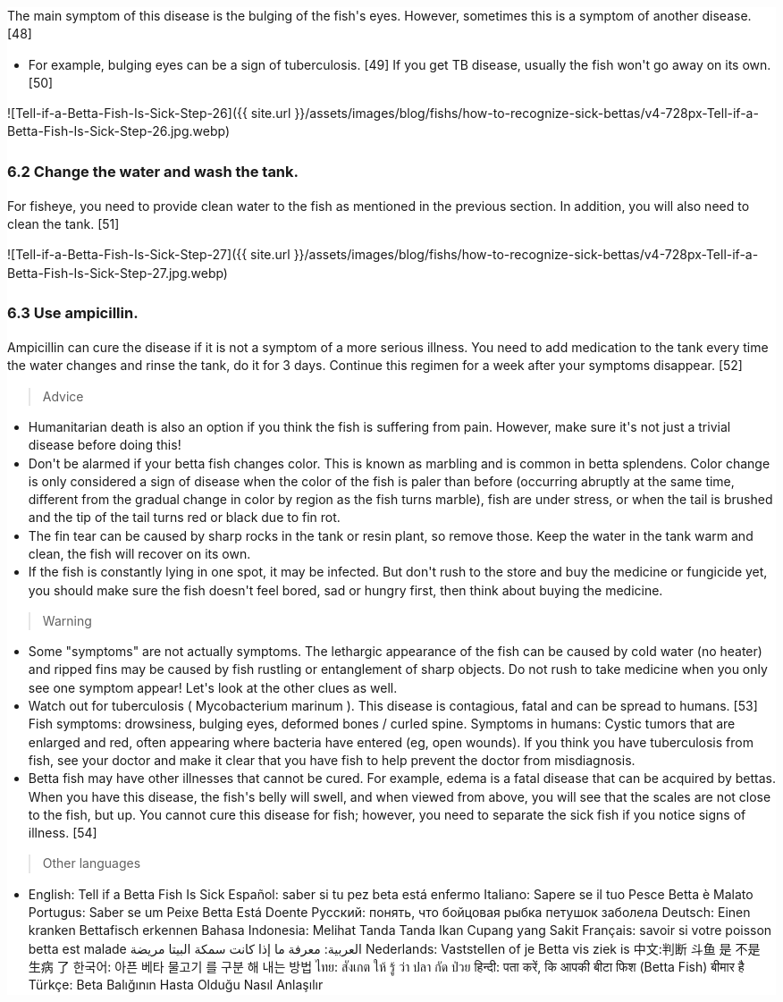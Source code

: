The main symptom of this disease is the bulging of the fish's eyes. However, sometimes this is a symptom of another disease. [48]
- For example, bulging eyes can be a sign of tuberculosis. [49] If you get TB disease, usually the fish won't go away on its own. [50]

![Tell-if-a-Betta-Fish-Is-Sick-Step-26]({{ site.url }}/assets/images/blog/fishs/how-to-recognize-sick-bettas/v4-728px-Tell-if-a-Betta-Fish-Is-Sick-Step-26.jpg.webp)

### 6.2 Change the water and wash the tank. 

For fisheye, you need to provide clean water to the fish as mentioned in the previous section. In addition, you will also need to clean the tank. [51]

![Tell-if-a-Betta-Fish-Is-Sick-Step-27]({{ site.url }}/assets/images/blog/fishs/how-to-recognize-sick-bettas/v4-728px-Tell-if-a-Betta-Fish-Is-Sick-Step-27.jpg.webp)

### 6.3 Use ampicillin. 

Ampicillin can cure the disease if it is not a symptom of a more serious illness. You need to add medication to the tank every time the water changes and rinse the tank, do it for 3 days. Continue this regimen for a week after your symptoms disappear. [52]

> Advice
- Humanitarian death is also an option if you think the fish is suffering from pain. However, make sure it's not just a trivial disease before doing this!
- Don't be alarmed if your betta fish changes color. This is known as marbling and is common in betta splendens. Color change is only considered a sign of disease when the color of the fish is paler than before (occurring abruptly at the same time, different from the gradual change in color by region as the fish turns marble), fish are under stress, or when the tail is brushed and the tip of the tail turns red or black due to fin rot.
- The fin tear can be caused by sharp rocks in the tank or resin plant, so remove those. Keep the water in the tank warm and clean, the fish will recover on its own.
- If the fish is constantly lying in one spot, it may be infected. But don't rush to the store and buy the medicine or fungicide yet, you should make sure the fish doesn't feel bored, sad or hungry first, then think about buying the medicine.

> Warning
- Some "symptoms" are not actually symptoms. The lethargic appearance of the fish can be caused by cold water (no heater) and ripped fins may be caused by fish rustling or entanglement of sharp objects. Do not rush to take medicine when you only see one symptom appear! Let's look at the other clues as well.
- Watch out for tuberculosis ( Mycobacterium marinum ). This disease is contagious, fatal and can be spread to humans. [53] Fish symptoms: drowsiness, bulging eyes, deformed bones / curled spine. Symptoms in humans: Cystic tumors that are enlarged and red, often appearing where bacteria have entered (eg, open wounds). If you think you have tuberculosis from fish, see your doctor and make it clear that you have fish to help prevent the doctor from misdiagnosis.
- Betta fish may have other illnesses that cannot be cured. For example, edema is a fatal disease that can be acquired by bettas. When you have this disease, the fish's belly will swell, and when viewed from above, you will see that the scales are not close to the fish, but up. You cannot cure this disease for fish; however, you need to separate the sick fish if you notice signs of illness. [54]

> Other languages
- English: Tell if a Betta Fish Is Sick Español: saber si tu pez beta está enfermo Italiano: Sapere se il tuo Pesce Betta è Malato Portugus: Saber se um Peixe Betta Está Doente Русский: понять, что бойцовая рыбка петушок заболела Deutsch: Einen kranken Bettafisch erkennen Bahasa Indonesia: Melihat Tanda Tanda Ikan Cupang yang Sakit Français: savoir si votre poisson betta est malade العربية: معرفة ما إذا كانت سمكة البيتا مريضة Nederlands: Vaststellen of je Betta vis ziek is 中文:判断 斗鱼 是 不是 生病 了 한국어: 아픈 베타 물고기 를 구분 해 내는 방법 ไทย: สังเกต ให้ รู้ ว่า ปลา กัด ป่วย हिन्दी: पता करें, कि आपकी बीटा फिश (Betta Fish) बीमार है Türkçe: Beta Balığının Hasta Olduğu Nasıl Anlaşılır
